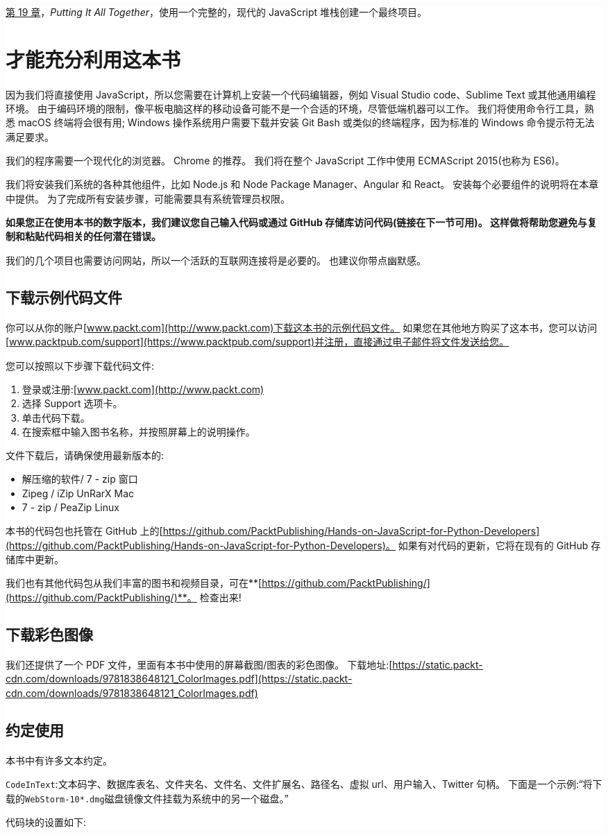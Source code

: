 [第 19 章](19.html)，*Putting It All Together*，使用一个完整的，现代的 JavaScript 堆栈创建一个最终项目。

# 才能充分利用这本书

因为我们将直接使用 JavaScript，所以您需要在计算机上安装一个代码编辑器，例如 Visual Studio code、Sublime Text 或其他通用编程环境。 由于编码环境的限制，像平板电脑这样的移动设备可能不是一个合适的环境，尽管低端机器可以工作。 我们将使用命令行工具，熟悉 macOS 终端将会很有用; Windows 操作系统用户需要下载并安装 Git Bash 或类似的终端程序，因为标准的 Windows 命令提示符无法满足要求。

我们的程序需要一个现代化的浏览器。 Chrome 的推荐。 我们将在整个 JavaScript 工作中使用 ECMAScript 2015(也称为 ES6)。

我们将安装我们系统的各种其他组件，比如 Node.js 和 Node Package Manager、Angular 和 React。 安装每个必要组件的说明将在本章中提供。 为了完成所有安装步骤，可能需要具有系统管理员权限。

**如果您正在使用本书的数字版本，我们建议您自己输入代码或通过 GitHub 存储库访问代码(链接在下一节可用)。 这样做将帮助您避免与复制和粘贴代码相关的任何潜在错误。**

我们的几个项目也需要访问网站，所以一个活跃的互联网连接将是必要的。 也建议你带点幽默感。

## 下载示例代码文件

你可以从你的账户[www.packt.com](http://www.packt.com)下载这本书的示例代码文件。 如果您在其他地方购买了这本书，您可以访问[www.packtpub.com/support](https://www.packtpub.com/support)并注册，直接通过电子邮件将文件发送给您。

您可以按照以下步骤下载代码文件:

1.  登录或注册:[www.packt.com](http://www.packt.com)
2.  选择 Support 选项卡。
3.  单击代码下载。
4.  在搜索框中输入图书名称，并按照屏幕上的说明操作。

文件下载后，请确保使用最新版本的:

*   解压缩的软件/ 7 - zip 窗口
*   Zipeg / iZip UnRarX Mac
*   7 - zip / PeaZip Linux

本书的代码包也托管在 GitHub 上的[https://github.com/PacktPublishing/Hands-on-JavaScript-for-Python-Developers](https://github.com/PacktPublishing/Hands-on-JavaScript-for-Python-Developers)。 如果有对代码的更新，它将在现有的 GitHub 存储库中更新。

我们也有其他代码包从我们丰富的图书和视频目录，可在**[https://github.com/PacktPublishing/](https://github.com/PacktPublishing/)**。 检查出来!

## 下载彩色图像

我们还提供了一个 PDF 文件，里面有本书中使用的屏幕截图/图表的彩色图像。 下载地址:[https://static.packt-cdn.com/downloads/9781838648121_ColorImages.pdf](https://static.packt-cdn.com/downloads/9781838648121_ColorImages.pdf)

## 约定使用

本书中有许多文本约定。

`CodeInText`:文本码字、数据库表名、文件夹名、文件名、文件扩展名、路径名、虚拟 url、用户输入、Twitter 句柄。 下面是一个示例:“将下载的`WebStorm-10*.dmg`磁盘镜像文件挂载为系统中的另一个磁盘。”

代码块的设置如下:

